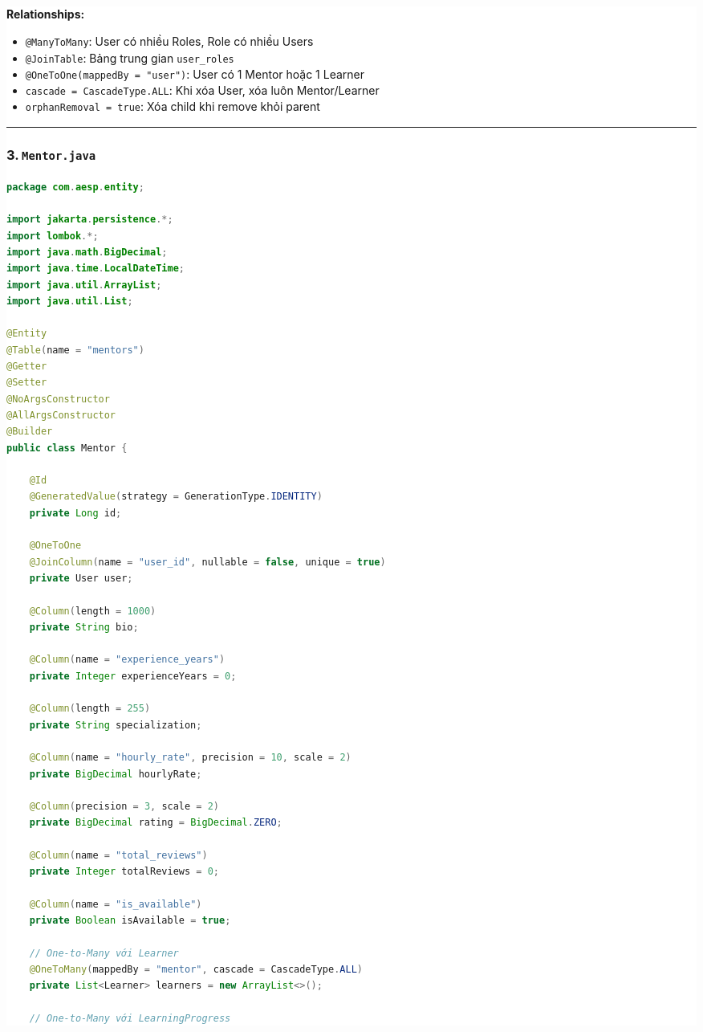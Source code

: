 **Relationships:**
- `@ManyToMany`: User có nhiều Roles, Role có nhiều Users
- `@JoinTable`: Bảng trung gian `user_roles`
- `@OneToOne(mappedBy = "user")`: User có 1 Mentor hoặc 1 Learner
- `cascade = CascadeType.ALL`: Khi xóa User, xóa luôn Mentor/Learner
- `orphanRemoval = true`: Xóa child khi remove khỏi parent

---

### 3. `Mentor.java`

```java
package com.aesp.entity;

import jakarta.persistence.*;
import lombok.*;
import java.math.BigDecimal;
import java.time.LocalDateTime;
import java.util.ArrayList;
import java.util.List;

@Entity
@Table(name = "mentors")
@Getter
@Setter
@NoArgsConstructor
@AllArgsConstructor
@Builder
public class Mentor {
    
    @Id
    @GeneratedValue(strategy = GenerationType.IDENTITY)
    private Long id;
    
    @OneToOne
    @JoinColumn(name = "user_id", nullable = false, unique = true)
    private User user;
    
    @Column(length = 1000)
    private String bio;
    
    @Column(name = "experience_years")
    private Integer experienceYears = 0;
    
    @Column(length = 255)
    private String specialization;
    
    @Column(name = "hourly_rate", precision = 10, scale = 2)
    private BigDecimal hourlyRate;
    
    @Column(precision = 3, scale = 2)
    private BigDecimal rating = BigDecimal.ZERO;
    
    @Column(name = "total_reviews")
    private Integer totalReviews = 0;
    
    @Column(name = "is_available")
    private Boolean isAvailable = true;
    
    // One-to-Many với Learner
    @OneToMany(mappedBy = "mentor", cascade = CascadeType.ALL)
    private List<Learner> learners = new ArrayList<>();
    
    // One-to-Many với LearningProgress
```